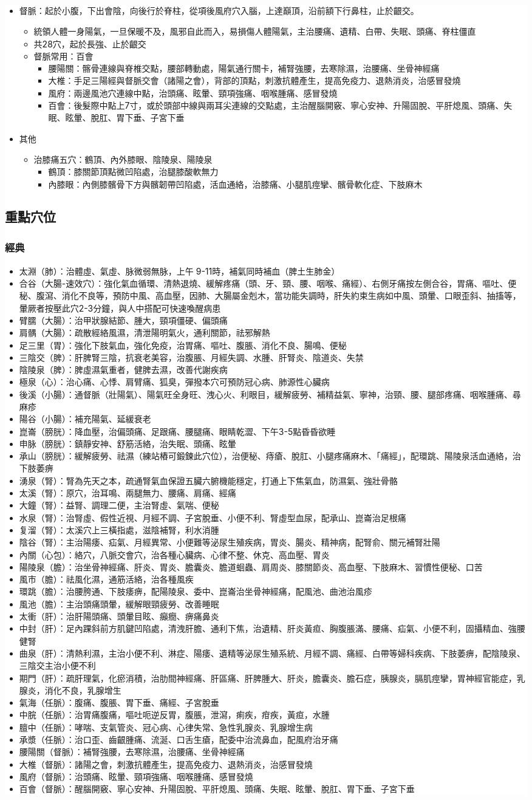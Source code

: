- 督脈：起於小腹，下出會陰，向後行於脊柱，從項後風府穴入腦，上達巔頂，沿前額下行鼻柱，止於齦交。
  - 統領人體一身陽氣，一旦保暖不及，風邪自此而入，易損傷人體陽氣，主治腰痛、遺精、白帶、失眠、頭痛、脊柱僵直
  - 共28穴，起於長強、止於齦交
  - 督脈常用：百會
    - 腰陽關：髂骨連線與脊椎交點，腰部轉動處，陽氣通行關卡，補腎強腰，去寒除濕，治腰痛、坐骨神經痛
    - 大椎：手足三陽經與督脈交會（諸陽之會），背部的頂點，刺激抗體產生，提高免疫力、退熱消炎，治感冒發燒
    - 風府：兩邊風池穴連線中點，治頭痛、眩暈、頸項強痛、咽喉腫痛、感冒發燒
    - 百會：後髮際中點上7寸，或於頭部中線與兩耳尖連線的交點處，主治醒腦開竅、寧心安神、升陽固脫、平肝熄風、頭痛、失眠、眩暈、脫肛、胃下垂、子宮下垂

- 其他
  - 治膝痛五穴：鶴頂、內外膝眼、陰陵泉、陽陵泉
    - 鶴頂：膝關節頂點微凹陷處，治腿膝酸軟無力
    - 內膝眼：內側膝髕骨下方與髕韌帶凹陷處，活血通絡，治膝痛、小腿肌痙攣、髕骨軟化症、下肢麻木


## 重點穴位

### 經典
- 太淵（肺）：治體虛、氣虛、脉微弱無脉，上午 9-11時，補氣同時補血（脾土生肺金）
- 合谷（大腸-速效穴）：強化氣血循環、清熱退燒、緩解疼痛（頭、牙、頸、腰、咽喉、痛經）、右側牙痛按左側合谷，胃痛、嘔吐、便秘、腹瀉、消化不良等，預防中風、高血壓，因肺、大腸屬金剋木，當功能失調時，肝失約束生病如中風、頭暈、口眼歪斜、抽搐等，暈厥者按壓此穴2-3分鐘，與人中搭配可快速喚醒病患
- 臂臑（大腸）：治甲狀腺結節、腫大，頸項僵硬、偏頭痛
- 肩髃（大腸）：疏散經絡風濕，清泄陽明氣火，通利關節，祛邪解熱
- 足三里（胃）：強化下肢氣血，強化免疫，治胃痛、嘔吐、腹脹、消化不良、腸鳴、便秘
- 三陰交（脾）：肝脾腎三陰，抗衰老美容，治腹脹、月經失調、水腫、肝腎炎、陰道炎、失禁
- 陰陵泉（脾）：脾虛濕氣重者，健脾去濕，改善代謝疾病
- 極泉（心）：治心痛、心悸、肩臂痛、狐臭，彈撥本穴可預防冠心病、肺源性心臟病
- 後溪（小腸）：通督脈（壯陽氣）、陽氣旺全身旺、洩心火、利眼目，緩解疲勞、補精益氣、寧神，治頸、腰、腿部疼痛、咽喉腫痛、尋麻疹
- 陽谷（小腸）：補充陽氣、延緩衰老
- 崑崙（膀胱）：降血壓，治偏頭痛、足跟痛、腰腿痛、眼睛乾澀、下午3-5點昏昏欲睡
- 申脉（膀胱）：鎮靜安神、舒筋活絡，治失眠、頭痛、眩暈
- 承山（膀胱）：緩解疲勞、祛濕（練站樁可鍛鍊此穴位），治便秘、痔瘡、脫肛、小腿疼痛麻木、「痛經」，配環跳、陽陵泉活血通絡，治下肢萎痹
- 湧泉（腎）：腎為先天之本，疏通腎氣血保證五臟六腑機能穩定，打通上下焦氣血，防濕氣、強壯骨骼
- 太溪（腎）：原穴，治耳鳴、兩腿無力、腰痛、肩痛、經痛
- 大鐘（腎）：益腎、調理二便，主治腎虛、氣喘、便秘
- 水泉（腎）：治腎虛、假性近視、月經不調、子宮脫垂、小便不利、腎虛型血尿，配承山、崑崙治足根痛
- 复溜（腎）：太溪穴上三橫指處，滋陰補腎，利水消腫
- 陰谷（腎）：主治陽痿、疝氣、月經異常、小便難等泌尿生殖疾病，胃炎、腸炎、精神病，配腎俞、關元補腎壯陽
- 內關（心包）：絡穴，八脈交會穴，治各種心臟病、心律不整、休克、高血壓、胃炎
- 陽陵泉（膽）：治坐骨神經痛、肝炎、胃炎、膽囊炎、膽道蛔蟲、肩周炎、膝關節炎、高血壓、下肢麻木、習慣性便秘、口苦
- 風市（膽）：祛風化濕，通筋活絡，治各種風疾
- 環跳（膽）：治腰胯通、下肢痿痹，配陽陵泉、委中、崑崙治坐骨神經痛，配風池、曲池治風疹
- 風池（膽）：主治頭痛頭暈，緩解眼頸疲勞、改善睡眠
- 太衝（肝）：治肝陽頭痛、頭暈目眩、癲癇、痹痛鼻炎
- 中封（肝）：足內踝斜前方肌鍵凹陷處，清洩肝膽、通利下焦，治遺精、肝炎黃疸、胸腹脹滿、腰痛、疝氣、小便不利，固攝精血、強腰健腎
- 曲泉（肝）：清熱利濕，主治小便不利、淋症、陽痿、遺精等泌尿生殖系統、月經不調、痛經、白帶等婦科疾病、下肢萎痹，配陰陵泉、三陰交主治小便不利
- 期門（肝）：疏肝理氣，化瘀消積，治肋間神經痛、肝區痛、肝脾腫大、肝炎，膽囊炎、膽石症，胰腺炎，膈肌痙攣，胃神經官能症，乳腺炎，消化不良，乳腺增生
- 氣海（任脈）：腹痛、腹脹、胃下垂、痛經、子宮脫垂
- 中脘（任脈）：治胃痛腹痛，嘔吐呃逆反胃，腹脹，泄瀉，痢疾，疳疾，黃疸，水腫
- 膻中（任脈）：哮喘、支氣管炎、冠心病、心律失常、急性乳腺炎、乳腺增生病
- 承漿（任脈）：治口歪、齒齦腫痛、流涎、口舌生瘡，配委中治流鼻血，配風府治牙痛
- 腰陽關（督脈）：補腎強腰，去寒除濕，治腰痛、坐骨神經痛
- 大椎（督脈）：諸陽之會，刺激抗體產生，提高免疫力、退熱消炎，治感冒發燒
- 風府（督脈）：治頭痛、眩暈、頸項強痛、咽喉腫痛、感冒發燒
- 百會（督脈）：醒腦開竅、寧心安神、升陽固脫、平肝熄風、頭痛、失眠、眩暈、脫肛、胃下垂、子宮下垂
